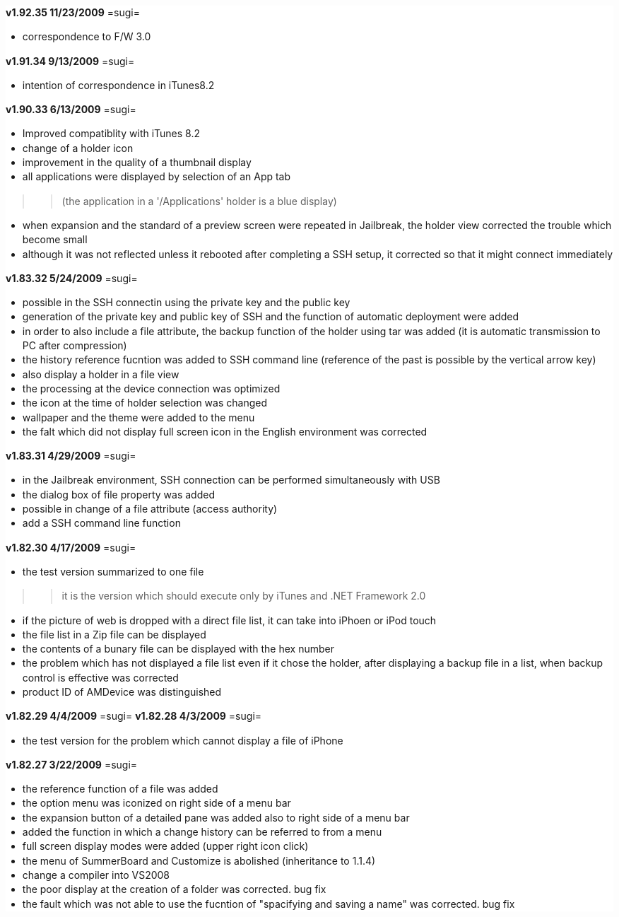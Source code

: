 **v1.92.35 11/23/2009** =sugi=
  * correspondence to F/W 3.0

**v1.91.34 9/13/2009** =sugi=
  * intention of correspondence in iTunes8.2

**v1.90.33 6/13/2009** =sugi=
  * Improved compatiblity with iTunes 8.2
  * change of a holder icon
  * improvement in the quality of a thumbnail display
  * all applications were displayed by selection of an App tab
> > (the application in a '/Applications' holder is a blue display)
  * when expansion and the standard of a preview screen were repeated in Jailbreak, the holder view corrected the trouble which become small
  * although it was not reflected unless it rebooted after completing a SSH setup, it corrected so that it might connect immediately

**v1.83.32 5/24/2009** =sugi=
  * possible in the SSH connectin using the private key and the public key
  * generation of the private key and public key of SSH and the function of automatic deployment were added
  * in order to also include a file attribute, the backup function of the holder using tar was added (it is automatic transmission to PC after compression)
  * the history reference fucntion was added to SSH command line (reference of the past is possible by the vertical arrow key)
  * also display a holder in a file view
  * the processing at the device connection was optimized
  * the icon at the time of holder selection was changed
  * wallpaper and the theme were added to the menu
  * the falt which did not display full screen icon in the English environment was corrected

**v1.83.31 4/29/2009** =sugi=
  * in the Jailbreak environment, SSH connection can be performed simultaneously with USB
  * the dialog box of file property was added
  * possible in change of a file attribute (access authority)
  * add a SSH command line function

**v1.82.30 4/17/2009** =sugi=
  * the test version summarized to one file
> > it is the version which should execute only by iTunes and .NET Framework 2.0
  * if the picture of web is dropped with a direct file list, it can take into iPhoen or iPod touch
  * the file list in a Zip file can be displayed
  * the contents of a bunary file can be displayed with the hex number
  * the problem which has not displayed a file list even if it chose the holder, after displaying a backup file in a list, when backup control is effective was corrected
  * product ID of AMDevice was distinguished

**v1.82.29 4/4/2009** =sugi=
**v1.82.28 4/3/2009** =sugi=
  * the test version for the problem which cannot display a file of iPhone

**v1.82.27 3/22/2009** =sugi=
  * the reference function of a file was added
  * the option menu was iconized on right side of a menu bar
  * the expansion button of a detailed pane was added also to right side of a menu bar
  * added the function in which a change history can be referred to from a menu
  * full screen display modes were added (upper right icon click)
  * the menu of SummerBoard and Customize is abolished (inheritance to 1.1.4)
  * change a compiler into VS2008
  * the poor display at the creation of a folder was corrected. bug fix
  * the fault which was not able to use the fucntion of "spacifying and saving a name" was corrected. bug fix
